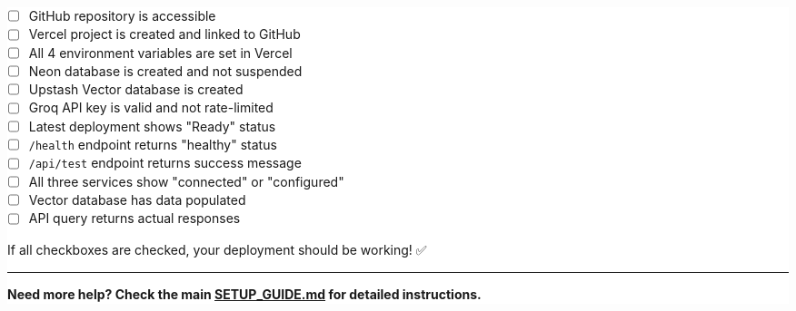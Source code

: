 - [ ] GitHub repository is accessible
- [ ] Vercel project is created and linked to GitHub
- [ ] All 4 environment variables are set in Vercel
- [ ] Neon database is created and not suspended
- [ ] Upstash Vector database is created
- [ ] Groq API key is valid and not rate-limited
- [ ] Latest deployment shows "Ready" status
- [ ] `/health` endpoint returns "healthy" status
- [ ] `/api/test` endpoint returns success message
- [ ] All three services show "connected" or "configured"
- [ ] Vector database has data populated
- [ ] API query returns actual responses

If all checkboxes are checked, your deployment should be working! ✅

---

**Need more help? Check the main [SETUP_GUIDE.md](./SETUP_GUIDE.md) for detailed instructions.**
